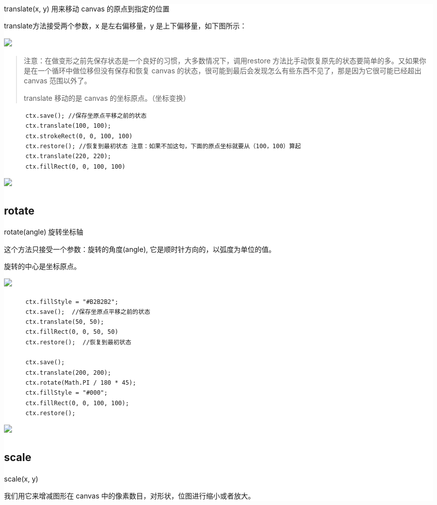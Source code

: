 translate(x, y) 用来移动 canvas 的原点到指定的位置

translate方法接受两个参数，x 是左右偏移量，y 是上下偏移量，如下图所示：

![](https://pan.udolphin.com/files/image/2022/5/9ceef3be4da6b0039052772649463a22.jpeg)

> 注意：在做变形之前先保存状态是一个良好的习惯，大多数情况下，调用restore 方法比手动恢复原先的状态要简单的多。又如果你是在一个循环中做位移但没有保存和恢复 canvas 的状态，很可能到最后会发现怎么有些东西不见了，那是因为它很可能已经超出 canvas 范围以外了。
>
> translate 移动的是 canvas 的坐标原点。（坐标变换）

```
      ctx.save(); //保存坐原点平移之前的状态
      ctx.translate(100, 100);
      ctx.strokeRect(0, 0, 100, 100)
      ctx.restore(); //恢复到最初状态 注意：如果不加这句，下面的原点坐标就要从（100，100）算起
      ctx.translate(220, 220);
      ctx.fillRect(0, 0, 100, 100)
```

![](https://pan.udolphin.com/files/image/2022/5/cc27938982374d880b3fe43d5f6e6fd4.png)

## rotate

rotate(angle) 旋转坐标轴

这个方法只接受一个参数：旋转的角度(angle), 它是顺时针方向的，以弧度为单位的值。

旋转的中心是坐标原点。

![](https://pan.udolphin.com/files/image/2022/5/cf6644e976a0f8b0ddd46e4cffcd6980.jpeg)

```
      ctx.fillStyle = "#B2B2B2";
      ctx.save();  //保存坐原点平移之前的状态
      ctx.translate(50, 50);
      ctx.fillRect(0, 0, 50, 50)
      ctx.restore();  //恢复到最初状态

      ctx.save();
      ctx.translate(200, 200);
      ctx.rotate(Math.PI / 180 * 45);
      ctx.fillStyle = "#000";
      ctx.fillRect(0, 0, 100, 100);
      ctx.restore();  
```

![](https://pan.udolphin.com/files/image/2022/5/06ef40f16a66c1fb508d0dcbaf6de2ea.png)

## scale

scale(x, y)

我们用它来增减图形在 canvas 中的像素数目，对形状，位图进行缩小或者放大。
